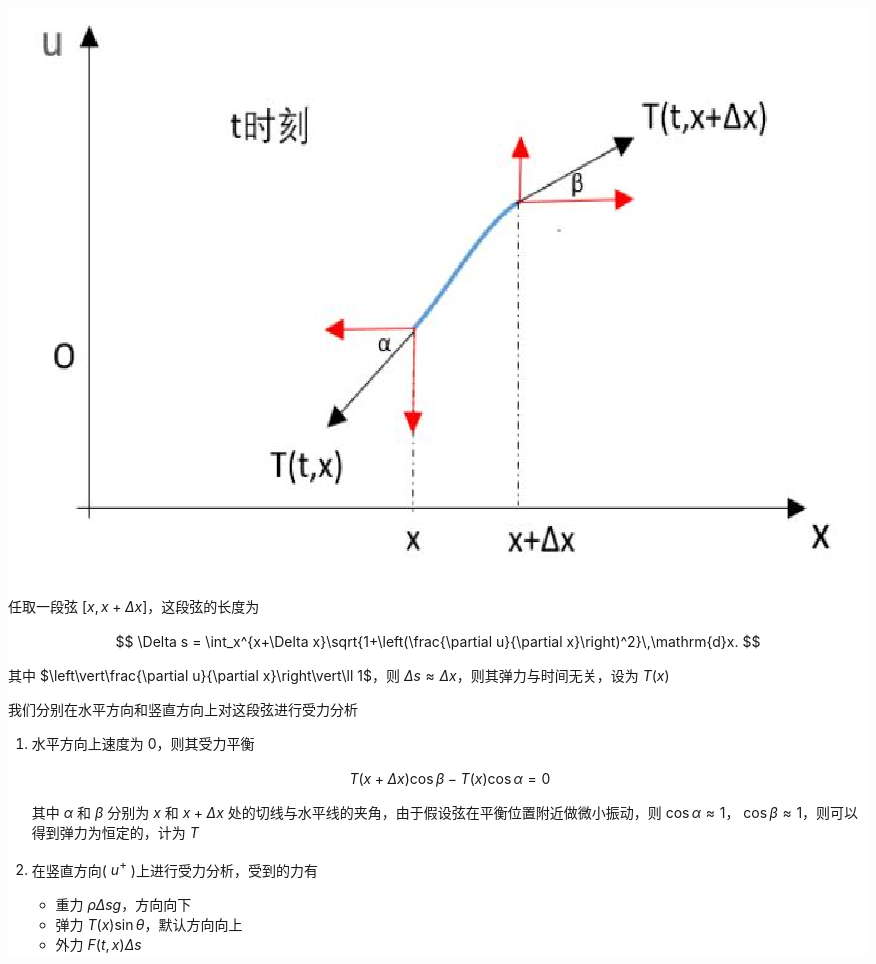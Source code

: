 ![微小的弦](https://raw.githubusercontent.com/dcldyhb/Freshman-Notes-Image-Host/main/202509190831381.png)

任取一段弦 $[x,x+\Delta x]$，这段弦的长度为

$$
\Delta s = \int_x^{x+\Delta x}\sqrt{1+\left(\frac{\partial u}{\partial x}\right)^2}\,\mathrm{d}x.
$$

其中 $\left\vert\frac{\partial u}{\partial x}\right\vert\ll 1$，则 $\Delta s \approx \Delta x$，则其弹力与时间无关，设为 $T(x)$

我们分别在水平方向和竖直方向上对这段弦进行受力分析

1. 水平方向上速度为 $0$，则其受力平衡

   $$
   T(x+\Delta x)\cos\beta - T(x)\cos\alpha = 0
   $$

   其中 $\alpha$ 和 $\beta$ 分别为 $x$ 和 $x+\Delta x$ 处的切线与水平线的夹角，由于假设弦在平衡位置附近做微小振动，则 $\cos\alpha \approx 1$， $\cos\beta \approx 1$，则可以得到弹力为恒定的，计为 $T$

2. 在竖直方向( $u^+$ )上进行受力分析，受到的力有

   - 重力 $\rho\Delta s g$，方向向下
   - 弹力 $T(x)\sin\theta$，默认方向向上
   - 外力 $F(t,x)\Delta s$
